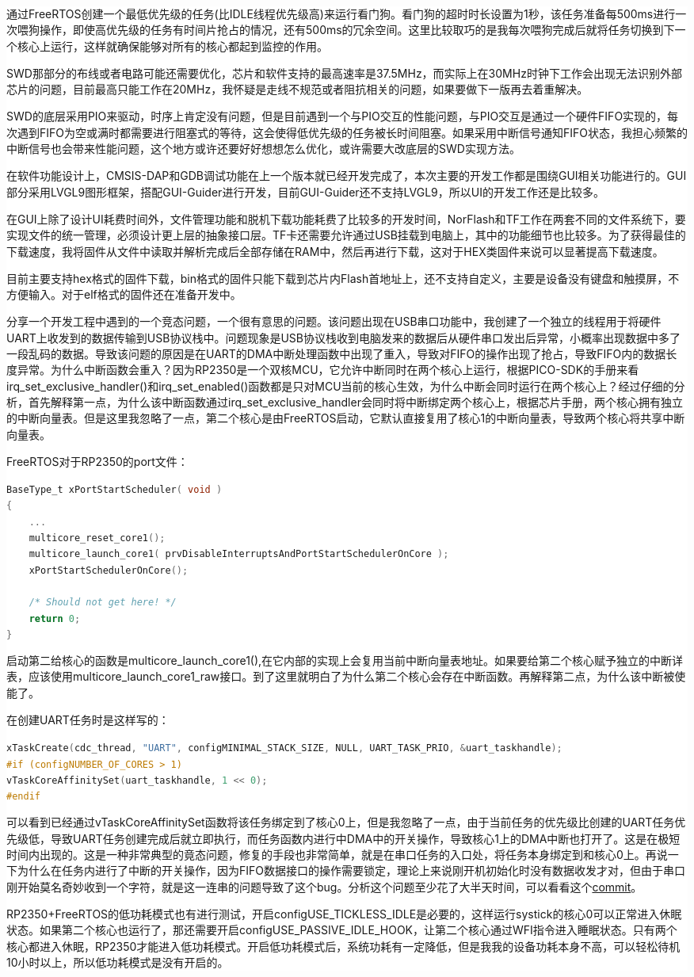 
通过FreeRTOS创建一个最低优先级的任务(比IDLE线程优先级高)来运行看门狗。看门狗的超时时长设置为1秒，该任务准备每500ms进行一次喂狗操作，即使高优先级的任务有时间片抢占的情况，还有500ms的冗余空间。这里比较取巧的是我每次喂狗完成后就将任务切换到下一个核心上运行，这样就确保能够对所有的核心都起到监控的作用。

SWD那部分的布线或者电路可能还需要优化，芯片和软件支持的最高速率是37.5MHz，而实际上在30MHz时钟下工作会出现无法识别外部芯片的问题，目前最高只能工作在20MHz，我怀疑是走线不规范或者阻抗相关的问题，如果要做下一版再去着重解决。

SWD的底层采用PIO来驱动，时序上肯定没有问题，但是目前遇到一个与PIO交互的性能问题，与PIO交互是通过一个硬件FIFO实现的，每次遇到FIFO为空或满时都需要进行阻塞式的等待，这会使得低优先级的任务被长时间阻塞。如果采用中断信号通知FIFO状态，我担心频繁的中断信号也会带来性能问题，这个地方或许还要好好想想怎么优化，或许需要大改底层的SWD实现方法。

在软件功能设计上，CMSIS-DAP和GDB调试功能在上一个版本就已经开发完成了，本次主要的开发工作都是围绕GUI相关功能进行的。GUI部分采用LVGL9图形框架，搭配GUI-Guider进行开发，目前GUI-Guider还不支持LVGL9，所以UI的开发工作还是比较多。

在GUI上除了设计UI耗费时间外，文件管理功能和脱机下载功能耗费了比较多的开发时间，NorFlash和TF工作在两套不同的文件系统下，要实现文件的统一管理，必须设计更上层的抽象接口层。TF卡还需要允许通过USB挂载到电脑上，其中的功能细节也比较多。为了获得最佳的下载速度，我将固件从文件中读取并解析完成后全部存储在RAM中，然后再进行下载，这对于HEX类固件来说可以显著提高下载速度。

目前主要支持hex格式的固件下载，bin格式的固件只能下载到芯片内Flash首地址上，还不支持自定义，主要是设备没有键盘和触摸屏，不方便输入。对于elf格式的固件还在准备开发中。

分享一个开发工程中遇到的一个竞态问题，一个很有意思的问题。该问题出现在USB串口功能中，我创建了一个独立的线程用于将硬件UART上收发到的数据传输到USB协议栈中。问题现象是USB协议栈收到电脑发来的数据后从硬件串口发出后异常，小概率出现数据中多了一段乱码的数据。导致该问题的原因是在UART的DMA中断处理函数中出现了重入，导致对FIFO的操作出现了抢占，导致FIFO内的数据长度异常。为什么中断函数会重入？因为RP2350是一个双核MCU，它允许中断同时在两个核心上运行，根据PICO-SDK的手册来看irq_set_exclusive_handler()和irq_set_enabled()函数都是只对MCU当前的核心生效，为什么中断会同时运行在两个核心上？经过仔细的分析，首先解释第一点，为什么该中断函数通过irq_set_exclusive_handler会同时将中断绑定两个核心上，根据芯片手册，两个核心拥有独立的中断向量表。但是这里我忽略了一点，第二个核心是由FreeRTOS启动，它默认直接复用了核心1的中断向量表，导致两个核心将共享中断向量表。

FreeRTOS对于RP2350的port文件：

```c
BaseType_t xPortStartScheduler( void )
{
    ...
    multicore_reset_core1();
    multicore_launch_core1( prvDisableInterruptsAndPortStartSchedulerOnCore );
    xPortStartSchedulerOnCore();

    /* Should not get here! */
    return 0;
}
```

启动第二给核心的函数是multicore_launch_core1(),在它内部的实现上会复用当前中断向量表地址。如果要给第二个核心赋予独立的中断详表，应该使用multicore_launch_core1_raw接口。到了这里就明白了为什么第二个核心会存在中断函数。再解释第二点，为什么该中断被使能了。

在创建UART任务时是这样写的：

```c
xTaskCreate(cdc_thread, "UART", configMINIMAL_STACK_SIZE, NULL, UART_TASK_PRIO, &uart_taskhandle);
#if (configNUMBER_OF_CORES > 1)
vTaskCoreAffinitySet(uart_taskhandle, 1 << 0);
#endif
```

可以看到已经通过vTaskCoreAffinitySet函数将该任务绑定到了核心0上，但是我忽略了一点，由于当前任务的优先级比创建的UART任务优先级低，导致UART任务创建完成后就立即执行，而任务函数内进行中DMA中的开关操作，导致核心1上的DMA中断也打开了。这是在极短时间内出现的。这是一种非常典型的竟态问题，修复的手段也非常简单，就是在串口任务的入口处，将任务本身绑定到和核心0上。再说一下为什么在任务内进行了中断的开关操作，因为FIFO数据接口的操作需要锁定，理论上来说刚开机初始化时没有数据收发才对，但由于串口刚开始莫名奇妙收到一个字符，就是这一连串的问题导致了这个bug。分析这个问题至少花了大半天时间，可以看看这个[commit](https://github.com/DazzlingOkami/debugprobe/commit/b175dbc9ad1e485d05a44415c197c272882e007b)。

RP2350+FreeRTOS的低功耗模式也有进行测试，开启configUSE_TICKLESS_IDLE是必要的，这样运行systick的核心0可以正常进入休眠状态。如果第二个核心也运行了，那还需要开启configUSE_PASSIVE_IDLE_HOOK，让第二个核心通过WFI指令进入睡眠状态。只有两个核心都进入休眠，RP2350才能进入低功耗模式。开启低功耗模式后，系统功耗有一定降低，但是我我的设备功耗本身不高，可以轻松待机10小时以上，所以低功耗模式是没有开启的。
